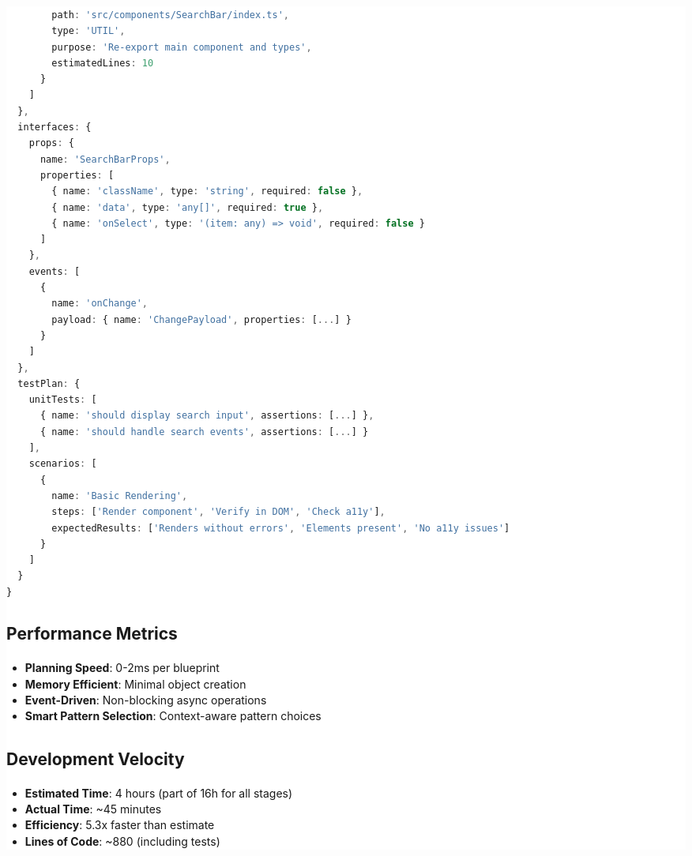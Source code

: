 ```typescript
        path: 'src/components/SearchBar/index.ts',
        type: 'UTIL',
        purpose: 'Re-export main component and types',
        estimatedLines: 10
      }
    ]
  },
  interfaces: {
    props: {
      name: 'SearchBarProps',
      properties: [
        { name: 'className', type: 'string', required: false },
        { name: 'data', type: 'any[]', required: true },
        { name: 'onSelect', type: '(item: any) => void', required: false }
      ]
    },
    events: [
      {
        name: 'onChange',
        payload: { name: 'ChangePayload', properties: [...] }
      }
    ]
  },
  testPlan: {
    unitTests: [
      { name: 'should display search input', assertions: [...] },
      { name: 'should handle search events', assertions: [...] }
    ],
    scenarios: [
      {
        name: 'Basic Rendering',
        steps: ['Render component', 'Verify in DOM', 'Check a11y'],
        expectedResults: ['Renders without errors', 'Elements present', 'No a11y issues']
      }
    ]
  }
}
```

## Performance Metrics
- **Planning Speed**: 0-2ms per blueprint
- **Memory Efficient**: Minimal object creation
- **Event-Driven**: Non-blocking async operations
- **Smart Pattern Selection**: Context-aware pattern choices

## Development Velocity
- **Estimated Time**: 4 hours (part of 16h for all stages)
- **Actual Time**: ~45 minutes
- **Efficiency**: 5.3x faster than estimate
- **Lines of Code**: ~880 (including tests)
